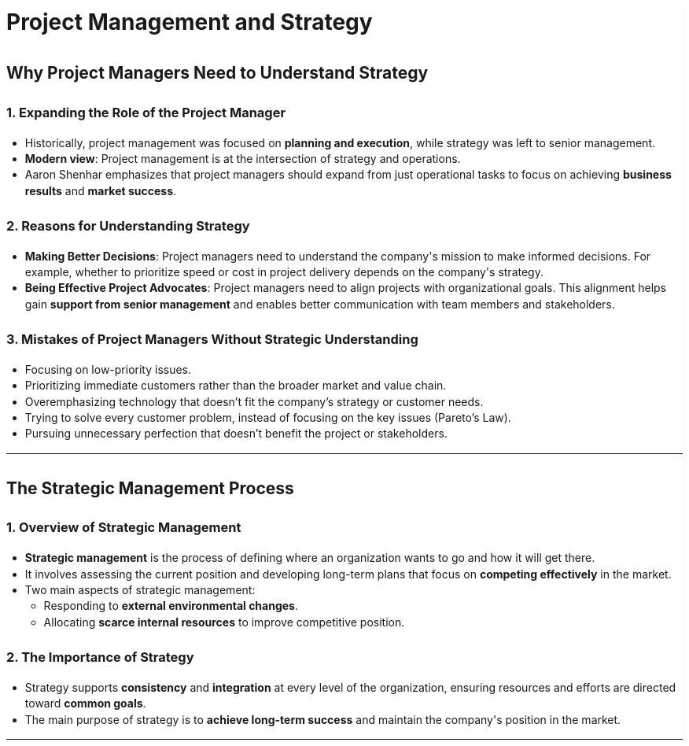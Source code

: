 # Project Management and Strategy

## Why Project Managers Need to Understand Strategy

### 1. Expanding the Role of the Project Manager
- Historically, project management was focused on **planning and execution**, while strategy was left to senior management.
- **Modern view**: Project management is at the intersection of strategy and operations.
- Aaron Shenhar emphasizes that project managers should expand from just operational tasks to focus on achieving **business results** and **market success**.

### 2. Reasons for Understanding Strategy
- **Making Better Decisions**: Project managers need to understand the company's mission to make informed decisions. For example, whether to prioritize speed or cost in project delivery depends on the company's strategy.
- **Being Effective Project Advocates**: Project managers need to align projects with organizational goals. This alignment helps gain **support from senior management** and enables better communication with team members and stakeholders.

### 3. Mistakes of Project Managers Without Strategic Understanding
- Focusing on low-priority issues.
- Prioritizing immediate customers rather than the broader market and value chain.
- Overemphasizing technology that doesn’t fit the company’s strategy or customer needs.
- Trying to solve every customer problem, instead of focusing on the key issues (Pareto’s Law).
- Pursuing unnecessary perfection that doesn’t benefit the project or stakeholders.

---

## The Strategic Management Process

### 1. Overview of Strategic Management
- **Strategic management** is the process of defining where an organization wants to go and how it will get there.
- It involves assessing the current position and developing long-term plans that focus on **competing effectively** in the market.
- Two main aspects of strategic management:
  - Responding to **external environmental changes**.
  - Allocating **scarce internal resources** to improve competitive position.

### 2. The Importance of Strategy
- Strategy supports **consistency** and **integration** at every level of the organization, ensuring resources and efforts are directed toward **common goals**.
- The main purpose of strategy is to **achieve long-term success** and maintain the company's position in the market.
  
---
